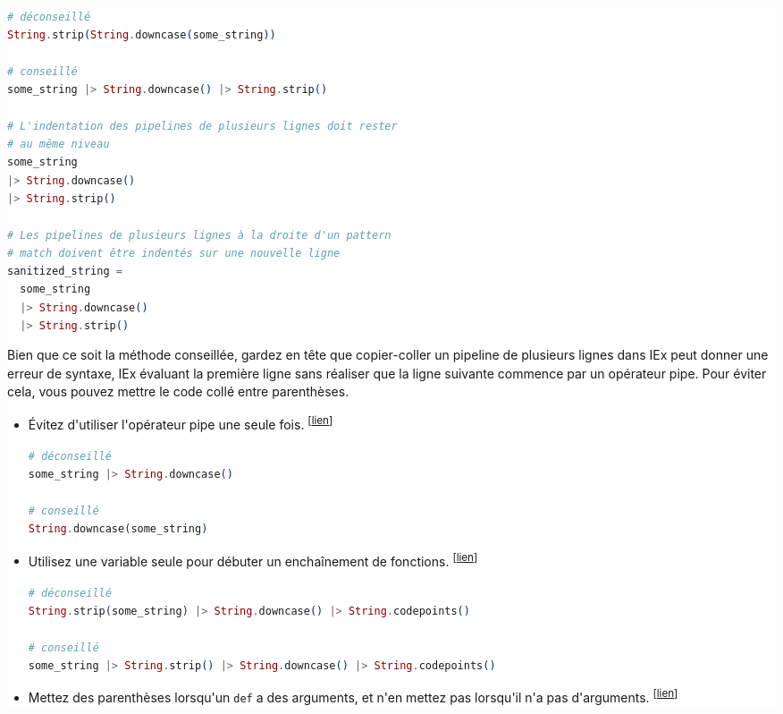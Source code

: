   ```elixir
  # déconseillé
  String.strip(String.downcase(some_string))

  # conseillé
  some_string |> String.downcase() |> String.strip()

  # L'indentation des pipelines de plusieurs lignes doit rester
  # au même niveau
  some_string
  |> String.downcase()
  |> String.strip()

  # Les pipelines de plusieurs lignes à la droite d'un pattern
  # match doivent être indentés sur une nouvelle ligne
  sanitized_string =
    some_string
    |> String.downcase()
    |> String.strip()
  ```

  Bien que ce soit la méthode conseillée, gardez en tête que copier-coller
  un pipeline de plusieurs lignes dans IEx peut donner une erreur de syntaxe,
  IEx évaluant la première ligne sans réaliser que la ligne suivante commence
  par un opérateur pipe. Pour éviter cela, vous pouvez mettre le code collé
  entre parenthèses.

* <a name="eviter-les-pipes-uniques"></a>
  Évitez d'utiliser l'opérateur pipe une seule fois.
  <sup>[[lien](#eviter-les-pipes-uniques)]</sup>

  ```elixir
  # déconseillé
  some_string |> String.downcase()

  # conseillé
  String.downcase(some_string)
  ```

* <a name="variable-seule"></a>
  Utilisez une variable seule pour débuter un enchaînement de fonctions.
  <sup>[[lien](#variable-seule)]</sup>

  ```elixir
  # déconseillé
  String.strip(some_string) |> String.downcase() |> String.codepoints()

  # conseillé
  some_string |> String.strip() |> String.downcase() |> String.codepoints()
  ```

* <a name="parentheses"></a>
  Mettez des parenthèses lorsqu'un `def` a des arguments, et n'en mettez pas
  lorsqu'il n'a pas d'arguments.
  <sup>[[lien](#parentheses)]</sup>
